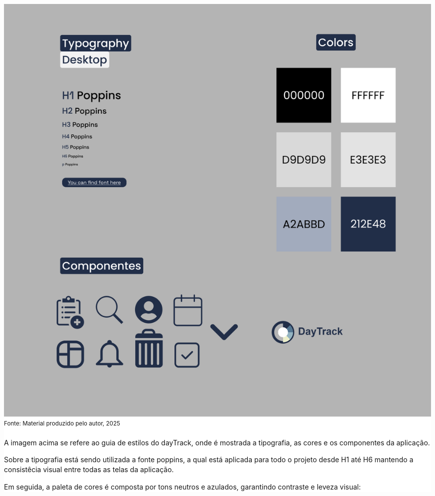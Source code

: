  <img src="../documentos/assetsWad/guiaDeEstilos.png" width="100%" alt="Estilos"><br>
  <sup>Fonte: Material produzido pelo autor, 2025</sup>
</div>

A imagem acima se refere ao guia de estilos do dayTrack, onde é mostrada a tipografia, as cores e os componentes da aplicação.

Sobre a tipografia está sendo utilizada a fonte poppins, a qual está aplicada para todo o projeto desde H1 até H6 mantendo a consistêcia visual entre todas as telas da aplicação.

Em seguida, a paleta de cores é composta por tons neutros e azulados, garantindo contraste e leveza visual:
